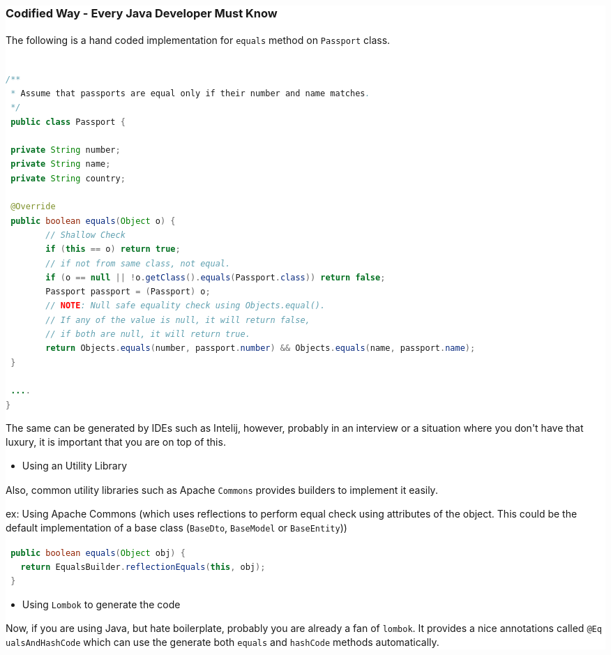 ### Codified Way - Every Java Developer Must Know

The following is a hand coded implementation for `equals` method on `Passport` class.

```java

/**  
 * Assume that passports are equal only if their number and name matches. 
 */
 public class Passport {  
  
 private String number;  
 private String name;  
 private String country;  
  
 @Override  
 public boolean equals(Object o) {  
        // Shallow Check  
 		if (this == o) return true;  
 		// if not from same class, not equal.  
 		if (o == null || !o.getClass().equals(Passport.class)) return false;  
 		Passport passport = (Passport) o;  
 		// NOTE: Null safe equality check using Objects.equal().  
 		// If any of the value is null, it will return false,
		// if both are null, it will return true. 
		return Objects.equals(number, passport.number) && Objects.equals(name, passport.name);  
 }  
 
 ....
}

```

The same can be generated by IDEs such as Intelij, however, probably in an interview or a situation where you don't have that luxury, it is important that you are on top of this.

- Using an Utility Library

Also, common utility libraries such as Apache `Commons` provides builders to implement it easily.

ex: Using Apache Commons (which uses reflections to perform equal check using attributes of the object. This could be the default implementation of a base class (`BaseDto`, `BaseModel` or `BaseEntity`))

```java
 public boolean equals(Object obj) {
   return EqualsBuilder.reflectionEquals(this, obj);
 }
```

- Using `Lombok` to generate the code

Now, if you are using Java, but hate boilerplate, probably you are already a fan of `lombok`. It provides a nice annotations called `@EqualsAndHashCode` which can use the generate both `equals` and `hashCode` methods automatically. 
